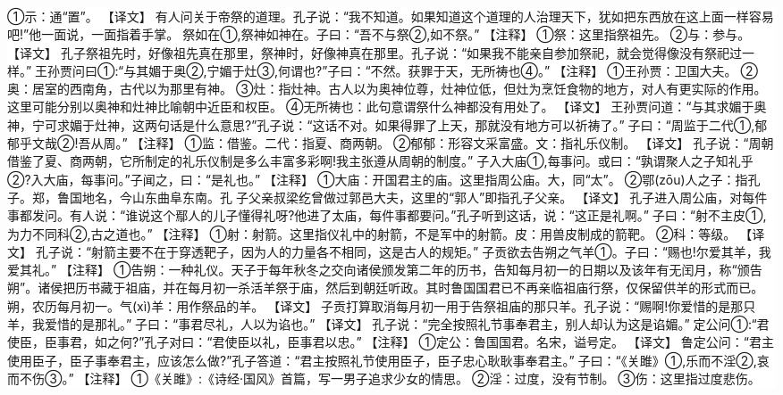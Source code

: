 ①示：通“置”。
【译文】
有人问关于帝祭的道理。孔子说：“我不知道。如果知道这个道理的人治理天下，犹如把东西放在这上面一样容易吧!”他一面说，一面指着手掌。
<end>
祭如在①,祭神如神在。子曰：“吾不与祭②,如不祭。”
【注释】
①祭：这里指祭祖先。
②与：参与。
【译文】
孔子祭祖先时，好像祖先真在那里，祭神时，好像神真在那里。孔子说：“如果我不能亲自参加祭祀，就会觉得像没有祭祀过一样。”
<end>
王孙贾问曰①:“与其媚于奥②,宁媚于灶③,何谓也?”子曰：“不然。获罪于天，无所祷也④。”
【注释】
①王孙贾：卫国大夫。
②奥：居室的西南角，古代以为那里有神。
③灶：指灶神。古人以为奥神位尊，灶神位低，但灶为烹饪食物的地方，对人有更实际的作用。这里可能分别以奥神和灶神比喻朝中近臣和权臣。
④无所祷也：此句意谓祭什么神都没有用处了。
【译文】
王孙贾问道：“与其求媚于奥神，宁可求媚于灶神，这两句话是什么意思?”孔子说：“这话不对。如果得罪了上天，那就没有地方可以祈祷了。”
<end>
子曰：“周监于二代①,郁郁乎文哉②!吾从周。”
【注释】
①监：借鉴。二代：指夏、商两朝。
②郁郁：形容文采富盛。文：指礼乐仪制。
【译文】
孔子说：“周朝借鉴了夏、商两朝，它所制定的礼乐仪制是多么丰富多彩啊!我主张遵从周朝的制度。”
<end>
子入大庙①,每事问。或曰：“孰谓聚人之子知礼乎②?入大庙，每事问。”子闻之，曰：“是礼也。”
【注释】
①大庙：开国君主的庙。这里指周公庙。大，同“太”。
②鄂(zōu)人之子：指孔子。郑，鲁国地名，今山东曲阜东南。孔
子父亲叔梁纥曾做过郭邑大夫，这里的“郭人”即指孔子父亲。
【译文】
孔子进入周公庙，对每件事都发问。有人说：“谁说这个鄢人的儿子懂得礼呀?他进了太庙，每件事都要问。”孔子听到这话，说：“这正是礼啊。”
<end>
子曰：“射不主皮①,为力不同科②,古之道也。”
【注释】
①射：射箭。这里指仪礼中的射箭，不是军中的射箭。皮：用兽皮制成的箭靶。
②科：等级。
【译文】
孔子说：“射箭主要不在于穿透靶子，因为人的力量各不相同，这是古人的规矩。”
<end>
子贡欲去告朔之气羊①。子曰：“赐也!尔爱其羊，我爱其礼。”
【注释】
①告朔：一种礼仪。天子于每年秋冬之交向诸侯颁发第二年的历书，告知每月初一的日期以及该年有无闰月，称“颁告朔”。诸侯把历书藏于祖庙，并在每月初一杀活羊祭于庙，然后到朝廷听政。其时鲁国国君已不再亲临祖庙行祭，仅保留供羊的形式而已。朔，农历每月初一。气(xì)羊：用作祭品的羊。
【译文】
子贡打算取消每月初一用于告祭祖庙的那只羊。孔子说：“赐啊!你爱惜的是那只羊，我爱惜的是那礼。”
<end>
子曰：“事君尽礼，人以为谄也。”
【译文】
孔子说：“完全按照礼节事奉君主，别人却认为这是谄媚。”
<end>
定公问①:“君使臣，臣事君，如之何?”孔子对曰：“君使臣以礼，臣事君以忠。”
【注释】
①定公：鲁国国君。名宋，谥号定。
【译文】
鲁定公问：“君主使用臣子，臣子事奉君主，应该怎么做?”孔子答道：“君主按照礼节使用臣子，臣子忠心耿耿事奉君主。”
<end>
子曰：“《关雎》①,乐而不淫②,哀而不伤③。”
【注释】
①《关雎》:《诗经·国风》首篇，写一男子追求少女的情思。
②淫：过度，没有节制。
③伤：这里指过度悲伤。